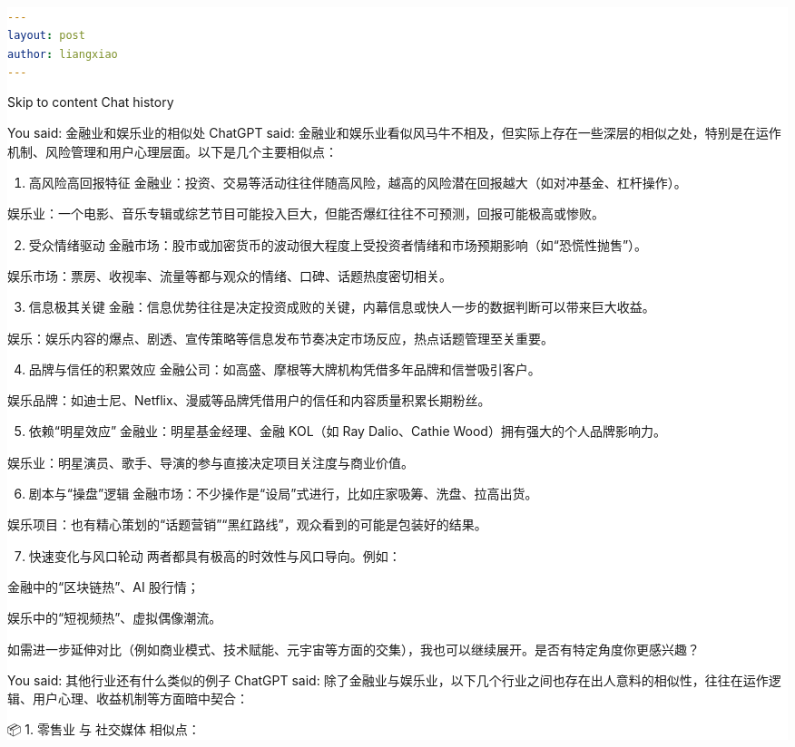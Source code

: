 ```yaml
---
layout: post
author: liangxiao
---
```


Skip to content
Chat history

You said:
金融业和娱乐业的相似处
ChatGPT said:
金融业和娱乐业看似风马牛不相及，但实际上存在一些深层的相似之处，特别是在运作机制、风险管理和用户心理层面。以下是几个主要相似点：

1. 高风险高回报特征
   金融业：投资、交易等活动往往伴随高风险，越高的风险潜在回报越大（如对冲基金、杠杆操作）。

娱乐业：一个电影、音乐专辑或综艺节目可能投入巨大，但能否爆红往往不可预测，回报可能极高或惨败。

2. 受众情绪驱动
   金融市场：股市或加密货币的波动很大程度上受投资者情绪和市场预期影响（如“恐慌性抛售”）。

娱乐市场：票房、收视率、流量等都与观众的情绪、口碑、话题热度密切相关。

3. 信息极其关键
   金融：信息优势往往是决定投资成败的关键，内幕信息或快人一步的数据判断可以带来巨大收益。

娱乐：娱乐内容的爆点、剧透、宣传策略等信息发布节奏决定市场反应，热点话题管理至关重要。

4. 品牌与信任的积累效应
   金融公司：如高盛、摩根等大牌机构凭借多年品牌和信誉吸引客户。

娱乐品牌：如迪士尼、Netflix、漫威等品牌凭借用户的信任和内容质量积累长期粉丝。

5. 依赖“明星效应”
   金融业：明星基金经理、金融 KOL（如 Ray Dalio、Cathie Wood）拥有强大的个人品牌影响力。

娱乐业：明星演员、歌手、导演的参与直接决定项目关注度与商业价值。

6. 剧本与“操盘”逻辑
   金融市场：不少操作是“设局”式进行，比如庄家吸筹、洗盘、拉高出货。

娱乐项目：也有精心策划的“话题营销”“黑红路线”，观众看到的可能是包装好的结果。

7. 快速变化与风口轮动
   两者都具有极高的时效性与风口导向。例如：

金融中的“区块链热”、AI 股行情；

娱乐中的“短视频热”、虚拟偶像潮流。

如需进一步延伸对比（例如商业模式、技术赋能、元宇宙等方面的交集），我也可以继续展开。是否有特定角度你更感兴趣？

You said:
其他行业还有什么类似的例子
ChatGPT said:
除了金融业与娱乐业，以下几个行业之间也存在出人意料的相似性，往往在运作逻辑、用户心理、收益机制等方面暗中契合：

📦 1. 零售业 与 社交媒体
相似点：
